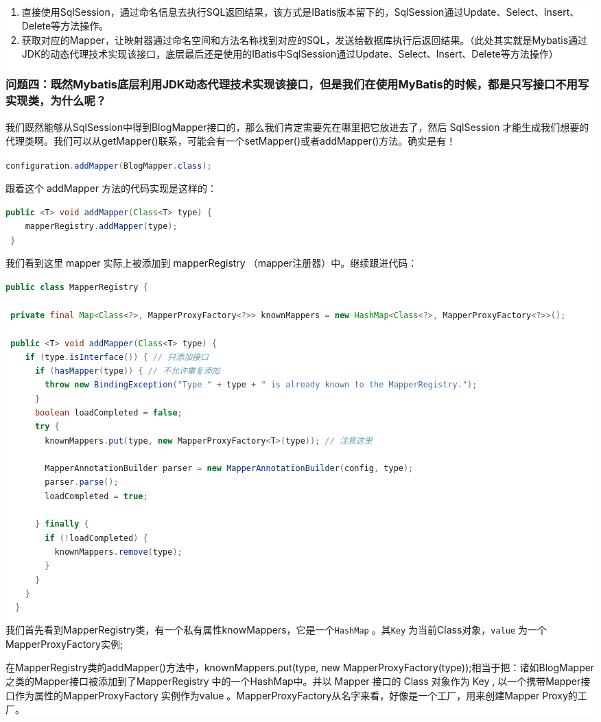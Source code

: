 1. 直接使用SqlSession，通过命名信息去执行SQL返回结果，该方式是IBatis版本留下的，SqlSession通过Update、Select、Insert、Delete等方法操作。
2. 获取对应的Mapper，让映射器通过命名空间和方法名称找到对应的SQL，发送给数据库执行后返回结果。（此处其实就是Mybatis通过JDK的动态代理技术实现该接口，底层最后还是使用的IBatis中SqlSession通过Update、Select、Insert、Delete等方法操作）

### 问题四：既然Mybatis底层利用JDK动态代理技术实现该接口，但是我们在使用MyBatis的时候，都是只写接口不用写实现类，为什么呢？

我们既然能够从SqlSession中得到BlogMapper接口的，那么我们肯定需要先在哪里把它放进去了，然后 SqlSession 才能生成我们想要的代理类啊。我们可以从getMapper()联系，可能会有一个setMapper()或者addMapper()方法。确实是有！

```java
configuration.addMapper(BlogMapper.class);
```

跟着这个 addMapper 方法的代码实现是这样的：

```java
public <T> void addMapper(Class<T> type) { 
    mapperRegistry.addMapper(type);
 }
```

我们看到这里 mapper 实际上被添加到 mapperRegistry （mapper注册器）中。继续跟进代码：

```java
public class MapperRegistry {
    
 private final Map<Class<?>, MapperProxyFactory<?>> knownMappers = new HashMap<Class<?>, MapperProxyFactory<?>>();
  
 public <T> void addMapper(Class<T> type) {
    if (type.isInterface()) { // 只添加接口
      if (hasMapper(type)) { // 不允许重复添加
        throw new BindingException("Type " + type + " is already known to the MapperRegistry.");
      }
      boolean loadCompleted = false;
      try {
        knownMappers.put(type, new MapperProxyFactory<T>(type)); // 注意这里
 
        MapperAnnotationBuilder parser = new MapperAnnotationBuilder(config, type);
        parser.parse();
        loadCompleted = true;
 
      } finally {
        if (!loadCompleted) {
          knownMappers.remove(type);
        }
      }
    }
  }
```

我们首先看到MapperRegistry类，有一个私有属性knowMappers，它是一个`HashMap` 。其`Key` 为当前Class对象，`value` 为一个MapperProxyFactory实例;

在MapperRegistry类的addMapper()方法中，knownMappers.put(type, new MapperProxyFactory<T>(type));相当于把：诸如BlogMapper 之类的Mapper接口被添加到了MapperRegistry 中的一个HashMap中。并以 Mapper 接口的 Class 对象作为 Key , 以一个携带Mapper接口作为属性的MapperProxyFactory 实例作为value 。MapperProxyFactory从名字来看，好像是一个工厂，用来创建Mapper Proxy的工厂。
